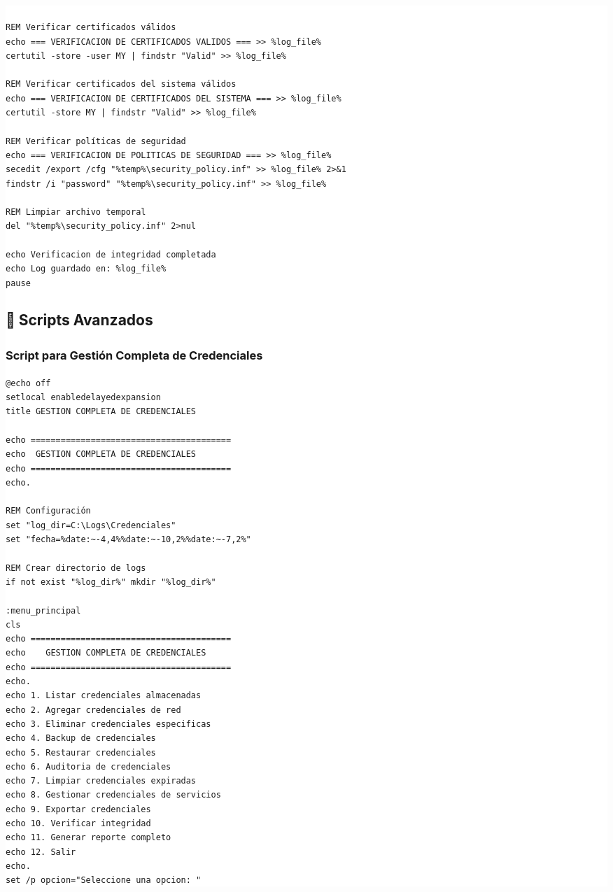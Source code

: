 ```batch

REM Verificar certificados válidos
echo === VERIFICACION DE CERTIFICADOS VALIDOS === >> %log_file%
certutil -store -user MY | findstr "Valid" >> %log_file%

REM Verificar certificados del sistema válidos
echo === VERIFICACION DE CERTIFICADOS DEL SISTEMA === >> %log_file%
certutil -store MY | findstr "Valid" >> %log_file%

REM Verificar políticas de seguridad
echo === VERIFICACION DE POLITICAS DE SEGURIDAD === >> %log_file%
secedit /export /cfg "%temp%\security_policy.inf" >> %log_file% 2>&1
findstr /i "password" "%temp%\security_policy.inf" >> %log_file%

REM Limpiar archivo temporal
del "%temp%\security_policy.inf" 2>nul

echo Verificacion de integridad completada
echo Log guardado en: %log_file%
pause
```

## 🔧 Scripts Avanzados

### **Script para Gestión Completa de Credenciales**

```batch
@echo off
setlocal enabledelayedexpansion
title GESTION COMPLETA DE CREDENCIALES

echo ========================================
echo  GESTION COMPLETA DE CREDENCIALES
echo ========================================
echo.

REM Configuración
set "log_dir=C:\Logs\Credenciales"
set "fecha=%date:~-4,4%%date:~-10,2%%date:~-7,2%"

REM Crear directorio de logs
if not exist "%log_dir%" mkdir "%log_dir%"

:menu_principal
cls
echo ========================================
echo    GESTION COMPLETA DE CREDENCIALES
echo ========================================
echo.
echo 1. Listar credenciales almacenadas
echo 2. Agregar credenciales de red
echo 3. Eliminar credenciales especificas
echo 4. Backup de credenciales
echo 5. Restaurar credenciales
echo 6. Auditoria de credenciales
echo 7. Limpiar credenciales expiradas
echo 8. Gestionar credenciales de servicios
echo 9. Exportar credenciales
echo 10. Verificar integridad
echo 11. Generar reporte completo
echo 12. Salir
echo.
set /p opcion="Seleccione una opcion: "
```